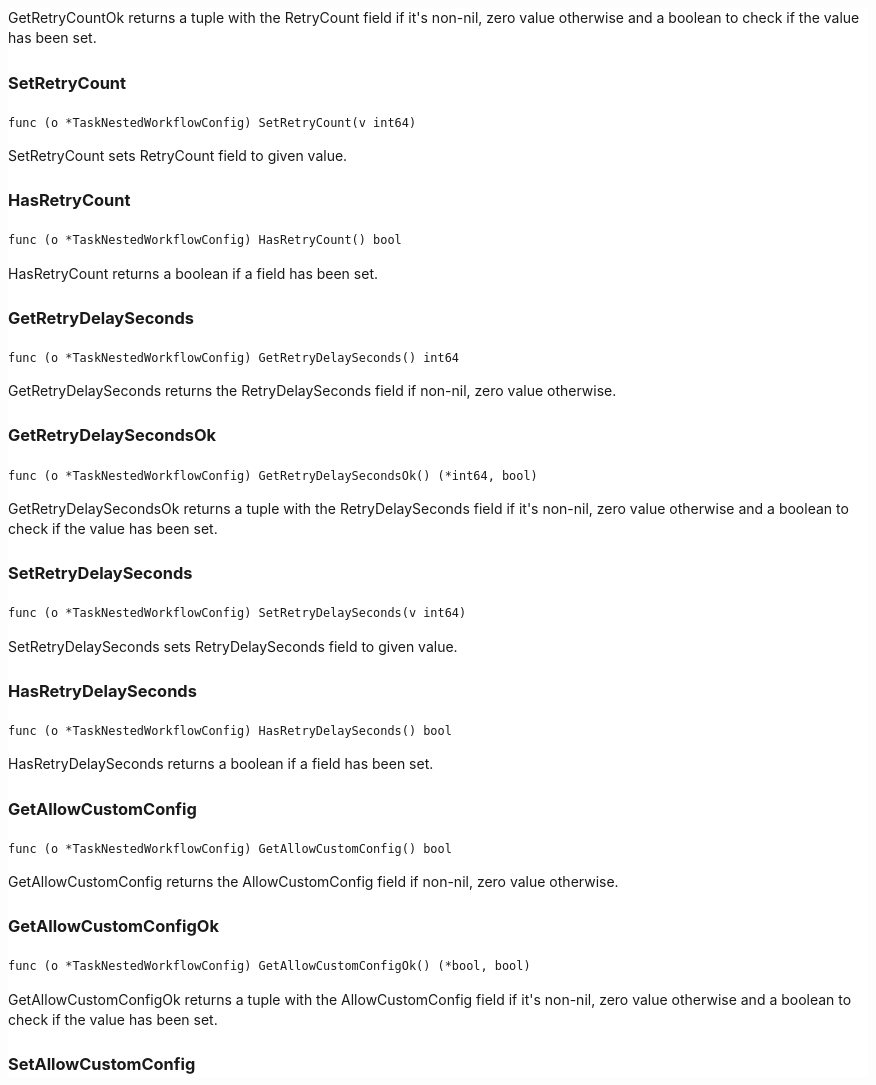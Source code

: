 GetRetryCountOk returns a tuple with the RetryCount field if it's non-nil, zero value otherwise
and a boolean to check if the value has been set.

### SetRetryCount

`func (o *TaskNestedWorkflowConfig) SetRetryCount(v int64)`

SetRetryCount sets RetryCount field to given value.

### HasRetryCount

`func (o *TaskNestedWorkflowConfig) HasRetryCount() bool`

HasRetryCount returns a boolean if a field has been set.

### GetRetryDelaySeconds

`func (o *TaskNestedWorkflowConfig) GetRetryDelaySeconds() int64`

GetRetryDelaySeconds returns the RetryDelaySeconds field if non-nil, zero value otherwise.

### GetRetryDelaySecondsOk

`func (o *TaskNestedWorkflowConfig) GetRetryDelaySecondsOk() (*int64, bool)`

GetRetryDelaySecondsOk returns a tuple with the RetryDelaySeconds field if it's non-nil, zero value otherwise
and a boolean to check if the value has been set.

### SetRetryDelaySeconds

`func (o *TaskNestedWorkflowConfig) SetRetryDelaySeconds(v int64)`

SetRetryDelaySeconds sets RetryDelaySeconds field to given value.

### HasRetryDelaySeconds

`func (o *TaskNestedWorkflowConfig) HasRetryDelaySeconds() bool`

HasRetryDelaySeconds returns a boolean if a field has been set.

### GetAllowCustomConfig

`func (o *TaskNestedWorkflowConfig) GetAllowCustomConfig() bool`

GetAllowCustomConfig returns the AllowCustomConfig field if non-nil, zero value otherwise.

### GetAllowCustomConfigOk

`func (o *TaskNestedWorkflowConfig) GetAllowCustomConfigOk() (*bool, bool)`

GetAllowCustomConfigOk returns a tuple with the AllowCustomConfig field if it's non-nil, zero value otherwise
and a boolean to check if the value has been set.

### SetAllowCustomConfig
